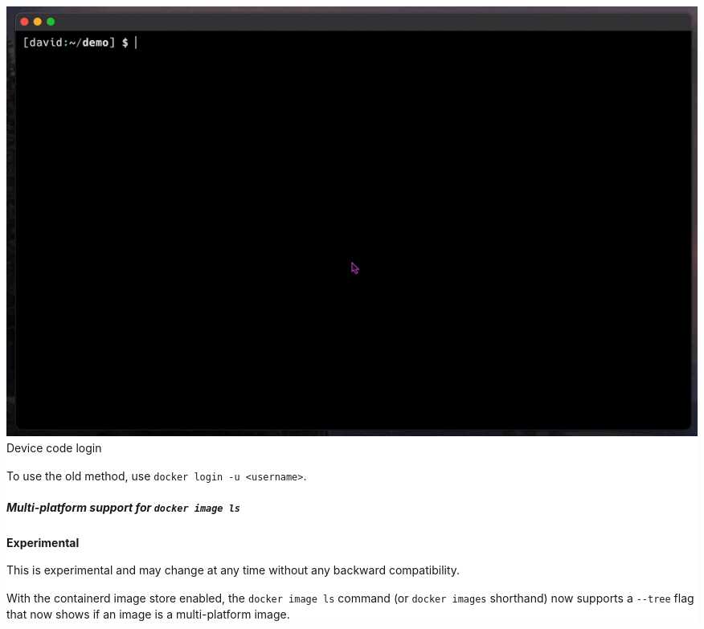 ![device-code-login](Enginev27_img/GRGjSjV.gif)Device code login

To use the old method, use `docker login -u <username>`.

##### Multi-platform support for `docker image ls`

**Experimental**

This is experimental and may change at any time without any backward compatibility.

With the containerd image store enabled, the `docker image ls` command (or `docker images` shorthand) now supports a `--tree` flag that now shows if an image is a multi-platform image.

<iframe src="https://asciinema.org/a/PyE57rUPdNh7LvOMhULtE0Ek2/iframe?" id="asciicast-iframe-PyE57rUPdNh7LvOMhULtE0Ek2" name="asciicast-iframe-PyE57rUPdNh7LvOMhULtE0Ek2" scrolling="no" allowfullscreen="true" title="Terminal session recording" style="--tw-border-spacing-x: 0; --tw-border-spacing-y: 0; --tw-translate-x: 0; --tw-translate-y: 0; --tw-rotate: 0; --tw-skew-x: 0; --tw-skew-y: 0; --tw-scale-x: 1; --tw-scale-y: 1; --tw-pan-x: ; --tw-pan-y: ; --tw-pinch-zoom: ; --tw-scroll-snap-strictness: proximity; --tw-gradient-from-position: ; --tw-gradient-via-position: ; --tw-gradient-to-position: ; --tw-ordinal: ; --tw-slashed-zero: ; --tw-numeric-figure: ; --tw-numeric-spacing: ; --tw-numeric-fraction: ; --tw-ring-inset: ; --tw-ring-offset-width: 0px; --tw-ring-offset-color: #fff; --tw-ring-color: rgb(59 130 246 / 0.5); --tw-ring-offset-shadow: 0 0 #0000; --tw-ring-shadow: 0 0 #0000; --tw-shadow: 0 0 #0000; --tw-shadow-colored: 0 0 #0000; --tw-blur: ; --tw-brightness: ; --tw-contrast: ; --tw-grayscale: ; --tw-hue-rotate: ; --tw-invert: ; --tw-saturate: ; --tw-sepia: ; --tw-drop-shadow: ; --tw-backdrop-blur: ; --tw-backdrop-brightness: ; --tw-backdrop-contrast: ; --tw-backdrop-grayscale: ; --tw-backdrop-hue-rotate: ; --tw-backdrop-invert: ; --tw-backdrop-opacity: ; --tw-backdrop-saturate: ; --tw-backdrop-sepia: ; --tw-contain-size: ; --tw-contain-layout: ; --tw-contain-paint: ; --tw-contain-style: ; box-sizing: border-box; border: 0px; display: inline-block; vertical-align: middle; overflow: hidden; margin: 0px; width: 896px; visibility: visible; height: 563px;"></iframe>
